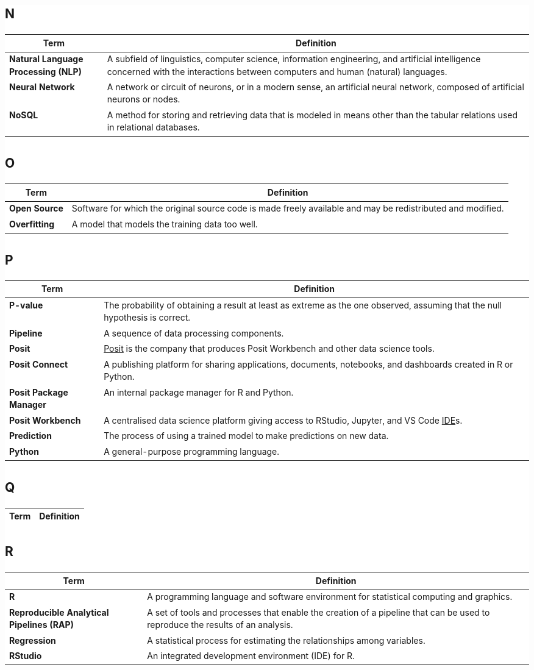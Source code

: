 ## N

| Term | Definition |
| ---- | ---------- |
| **Natural Language Processing (NLP)** | A subfield of linguistics, computer science, information engineering, and artificial intelligence concerned with the interactions between computers and human (natural) languages. |
| **Neural Network** | A network or circuit of neurons, or in a modern sense, an artificial neural network, composed of artificial neurons or nodes. |
| **NoSQL** | A method for storing and retrieving data that is modeled in means other than the tabular relations used in relational databases. |

## O

| Term | Definition |
| ---- | ---------- |
| **Open Source** | Software for which the original source code is made freely available and may be redistributed and modified. |
| **Overfitting** | A model that models the training data too well. |

## P

| Term | Definition |
| ---- | ---------- |
| **P-value** | The probability of obtaining a result at least as extreme as the one observed, assuming that the null hypothesis is correct. |
| **Pipeline** | A sequence of data processing components. |
| **Posit** | [Posit](posit.co) is the company that produces Posit Workbench and other data science tools. |
| **Posit Connect** | A publishing platform for sharing applications, documents, notebooks, and dashboards created in R or Python. |
| **Posit Package Manager** | An internal package manager for R and Python. |
| **Posit Workbench** | A centralised data science platform giving access to RStudio, Jupyter, and VS Code [IDE](#i)s. | 
| **Prediction** | The process of using a trained model to make predictions on new data. |
| **Python** | A general-purpose programming language. |

## Q

| Term | Definition |
| ---- | ---------- |

## R

| Term | Definition |
| ---- | ---------- |
| **R** | A programming language and software environment for statistical computing and graphics. |
| **Reproducible Analytical Pipelines (RAP)** | A set of tools and processes that enable the creation of a pipeline that can be used to reproduce the results of an analysis. |
| **Regression** | A statistical process for estimating the relationships among variables. |
| **RStudio** | An integrated development environment (IDE) for R. |

